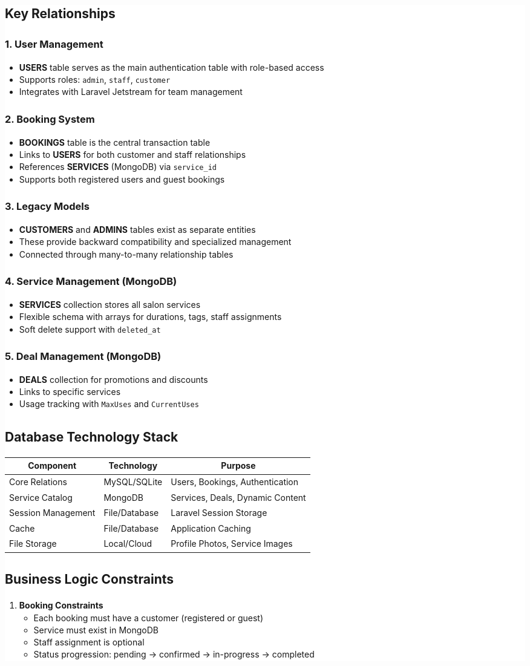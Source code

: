 ## Key Relationships

### 1. User Management
- **USERS** table serves as the main authentication table with role-based access
- Supports roles: `admin`, `staff`, `customer`
- Integrates with Laravel Jetstream for team management

### 2. Booking System
- **BOOKINGS** table is the central transaction table
- Links to **USERS** for both customer and staff relationships
- References **SERVICES** (MongoDB) via `service_id`
- Supports both registered users and guest bookings

### 3. Legacy Models
- **CUSTOMERS** and **ADMINS** tables exist as separate entities
- These provide backward compatibility and specialized management
- Connected through many-to-many relationship tables

### 4. Service Management (MongoDB)
- **SERVICES** collection stores all salon services
- Flexible schema with arrays for durations, tags, staff assignments
- Soft delete support with `deleted_at`

### 5. Deal Management (MongoDB)
- **DEALS** collection for promotions and discounts
- Links to specific services
- Usage tracking with `MaxUses` and `CurrentUses`

## Database Technology Stack

| Component | Technology | Purpose |
|-----------|------------|---------|
| Core Relations | MySQL/SQLite | Users, Bookings, Authentication |
| Service Catalog | MongoDB | Services, Deals, Dynamic Content |
| Session Management | File/Database | Laravel Session Storage |
| Cache | File/Database | Application Caching |
| File Storage | Local/Cloud | Profile Photos, Service Images |

## Business Logic Constraints

1. **Booking Constraints**
   - Each booking must have a customer (registered or guest)
   - Service must exist in MongoDB
   - Staff assignment is optional
   - Status progression: pending → confirmed → in-progress → completed
